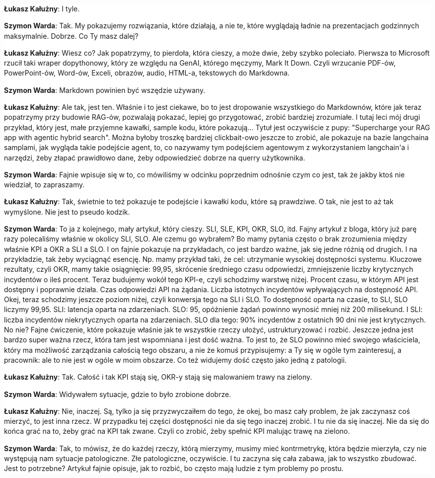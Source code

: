 **Łukasz Kałużny**: I tyle.

**Szymon Warda**: Tak. My pokazujemy rozwiązania, które działają, a nie te, które wyglądają ładnie na prezentacjach godzinnych maksymalnie. Dobrze. Co Ty masz dalej?

**Łukasz Kałużny**: Wiesz co? Jak popatrzymy, to pierdoła, która cieszy, a może dwie, żeby szybko poleciało. Pierwsza to Microsoft rzucił taki wraper dopythonowy, który ze względu na GenAI, którego męczymy, Mark It Down. Czyli wrzucanie PDF-ów, PowerPoint-ów, Word-ów, Exceli, obrazów, audio, HTML-a, tekstowych do Markdowna.

**Szymon Warda**: Markdown powinien być wszędzie używany.

**Łukasz Kałużny**: Ale tak, jest ten. Właśnie i to jest ciekawe, bo to jest dropowanie wszystkiego do Markdownów, które jak teraz popatrzymy przy budowie RAG-ów, pozwalają pokazać, lepiej go przygotować, zrobić bardziej zrozumiałe. I tutaj leci mój drugi przykład, który jest, małe przyjemne kawałki, sample kodu, które pokazują... Tytuł jest oczywiście z pupy: "Supercharge your RAG app with agentic hybrid search". Można byłoby troszkę bardziej clickbait-owo jeszcze to zrobić, ale pokazuje na bazie langchaina samplami, jak wygląda takie podejście agent, to, co nazywamy tym podejściem agentowym z wykorzystaniem langchain'a i narzędzi, żeby złapać prawidłowo dane, żeby odpowiedzieć dobrze na querry użytkownika.

**Szymon Warda**: Fajnie wpisuje się w to, co mówiliśmy w odcinku poprzednim odnośnie czym co jest, tak że jakby ktoś nie wiedział, to zapraszamy.

**Łukasz Kałużny**: Tak, świetnie to też pokazuje te podejście i kawałki kodu, które są prawdziwe. O tak, nie jest to aż tak wymyślone. Nie jest to pseudo kodzik.

**Szymon Warda**: To ja z kolejnego, mały artykuł, który cieszy. SLI, SLE, KPI, OKR, SLO, itd. Fajny artykuł z bloga, który już parę razy polecaliśmy właśnie w okolicy SLI, SLO. Ale czemu go wybrałem? Bo mamy pytania często o brak zrozumienia między właśnie KPI a OKR a SLI a SLO. I on fajnie pokazuje na przykładach, co jest bardzo ważne, jak się jedne różnią od drugich. I na przykładzie, tak żeby wyciągnąć esencję. Np. mamy przykład taki, że cel: utrzymanie wysokiej dostępności systemu. Kluczowe rezultaty, czyli OKR, mamy takie osiągnięcie: 99,95, skrócenie średniego czasu odpowiedzi, zmniejszenie liczby krytycznych incydentów o ileś procent. Teraz budujemy wokół tego KPI-e, czyli schodzimy warstwę niżej. Procent czasu, w którym API jest dostępny i poprawnie działa. Czas odpowiedzi API na żądania. Liczba istotnych incydentów wpływających na dostępność API. Okej, teraz schodzimy jeszcze poziom niżej, czyli konwersja tego na SLI i SLO. To dostępność oparta na czasie, to SLI, SLO liczymy 99,95. SLI: latencja oparta na zdarzeniach. SLO: 95, opóźnienie żądań powinno wynosić mniej niż 200 milisekund. I SLI: liczba incydentów niekrytycznych oparta na zdarzeniach. SLO dla tego: 90% incydentów z ostatnich 90 dni nie jest krytycznych. No nie? Fajne ćwiczenie, które pokazuje właśnie jak te wszystkie rzeczy ułożyć, ustrukturyzować i rozbić. Jeszcze jedna jest bardzo super ważna rzecz, która tam jest wspomniana i jest dość ważna. To jest to, że SLO powinno mieć swojego właściciela, który ma możliwość zarządzania całością tego obszaru, a nie że komuś przypisujemy: a Ty się w ogóle tym zainteresuj, a pracownik: ale to nie jest w ogóle w moim obszarze. Co też widujemy dość często jako jedną z patologii.

**Łukasz Kałużny**: Tak. Całość i tak KPI stają się, OKR-y stają się malowaniem trawy na zielony.

**Szymon Warda**: Widywałem sytuacje, gdzie to było zrobione dobrze.

**Łukasz Kałużny**: Nie, inaczej. Są, tylko ja się przyzwyczaiłem do tego, że okej, bo masz cały problem, że jak zaczynasz coś mierzyć, to jest inna rzecz. W przypadku tej części dostępności nie da się tego inaczej zrobić. I tu nie da się inaczej. Nie da się do końca grać na to, żeby grać na KPI tak zwane. Czyli co zrobić, żeby spełnić KPI malując trawę na zielono.

**Szymon Warda**: Tak, to mówisz, że do każdej rzeczy, którą mierzymy, musimy mieć kontrmetrykę, która będzie mierzyła, czy nie występują nam sytuacje patologiczne. Złe patologiczne, oczywiście. I tu zaczyna się cała zabawa, jak to wszystko zbudować. Jest to potrzebne? Artykuł fajnie opisuje, jak to rozbić, bo często mają ludzie z tym problemy po prostu.
